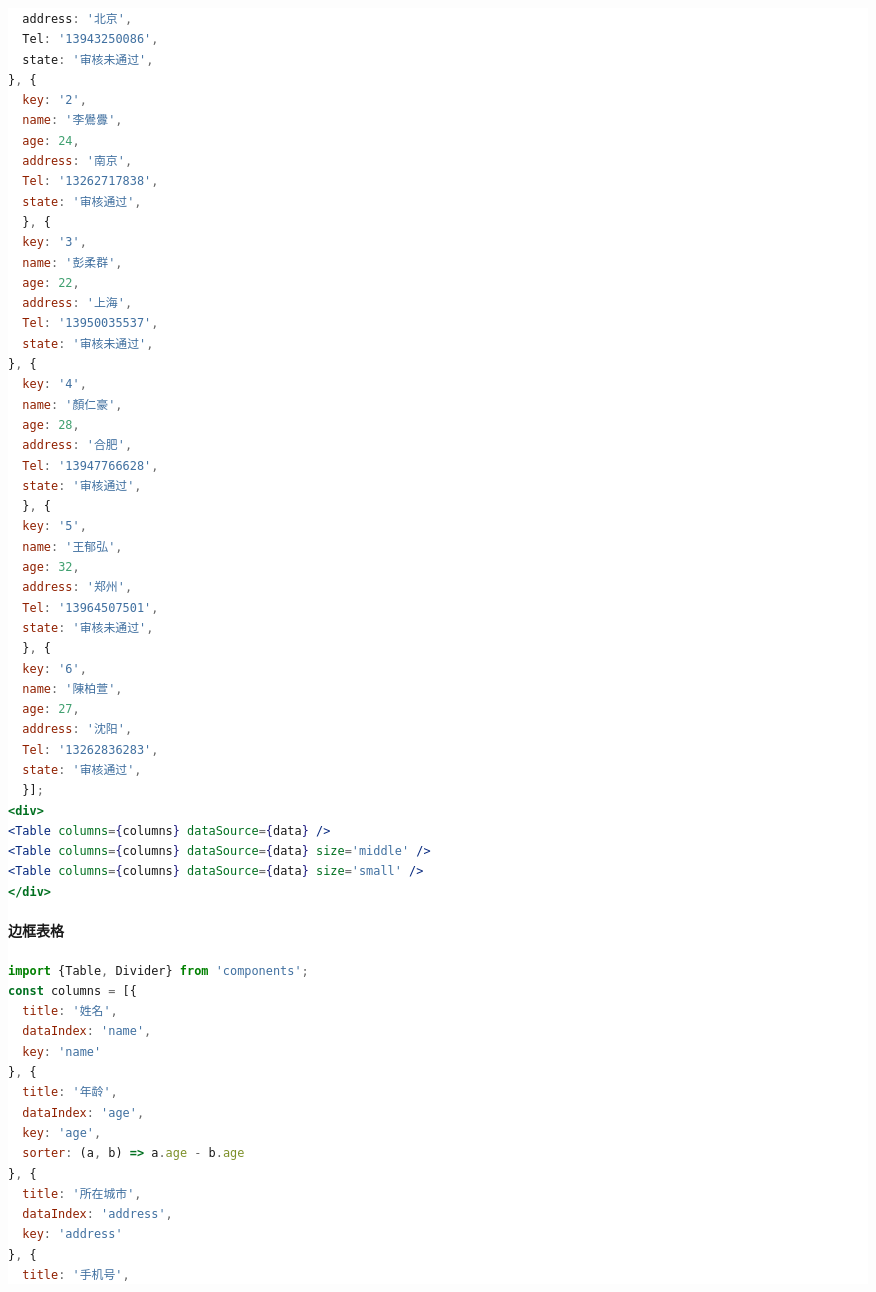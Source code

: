 ```jsx
  address: '北京',
  Tel: '13943250086',
  state: '审核未通过',
}, {
  key: '2',
  name: '李鷽釁',
  age: 24,
  address: '南京',
  Tel: '13262717838',
  state: '审核通过',
  }, {
  key: '3',
  name: '彭柔群',
  age: 22,
  address: '上海',
  Tel: '13950035537',
  state: '审核未通过',
}, {
  key: '4',
  name: '顏仁豪',
  age: 28,
  address: '合肥',
  Tel: '13947766628',
  state: '审核通过',
  }, {
  key: '5',
  name: '王郁弘',
  age: 32,
  address: '郑州',
  Tel: '13964507501',
  state: '审核未通过',
  }, {
  key: '6',
  name: '陳柏萱',
  age: 27,
  address: '沈阳',
  Tel: '13262836283',
  state: '审核通过',
  }];
<div>
<Table columns={columns} dataSource={data} />
<Table columns={columns} dataSource={data} size='middle' />
<Table columns={columns} dataSource={data} size='small' />
</div>
```
#### **边框表格**
```jsx
import {Table, Divider} from 'components';
const columns = [{
  title: '姓名',
  dataIndex: 'name',
  key: 'name'
}, {
  title: '年龄',
  dataIndex: 'age',
  key: 'age',
  sorter: (a, b) => a.age - b.age
}, {
  title: '所在城市',
  dataIndex: 'address',
  key: 'address'
}, {
  title: '手机号',
```